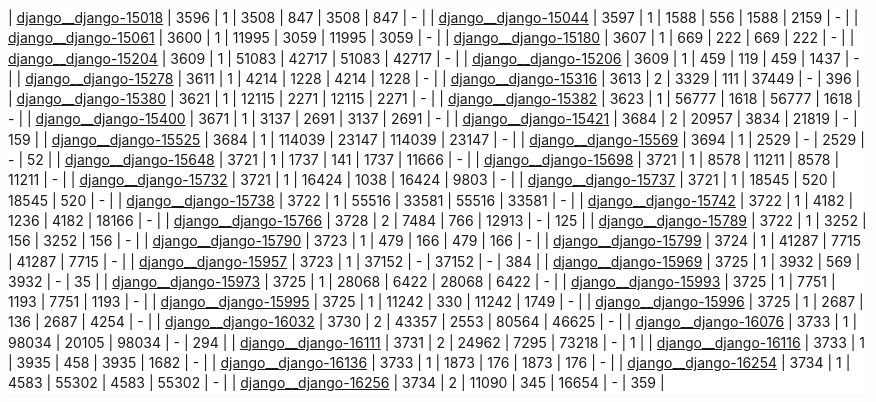 | [django__django-15018](django__django-15018/report.md) | 3596 | 1 | 3508 | 847 | 3508 | 847 | - |
| [django__django-15044](django__django-15044/report.md) | 3597 | 1 | 1588 | 556 | 1588 | 2159 | - |
| [django__django-15061](django__django-15061/report.md) | 3600 | 1 | 11995 | 3059 | 11995 | 3059 | - |
| [django__django-15180](django__django-15180/report.md) | 3607 | 1 | 669 | 222 | 669 | 222 | - |
| [django__django-15204](django__django-15204/report.md) | 3609 | 1 | 51083 | 42717 | 51083 | 42717 | - |
| [django__django-15206](django__django-15206/report.md) | 3609 | 1 | 459 | 119 | 459 | 1437 | - |
| [django__django-15278](django__django-15278/report.md) | 3611 | 1 | 4214 | 1228 | 4214 | 1228 | - |
| [django__django-15316](django__django-15316/report.md) | 3613 | 2 | 3329 | 111 | 37449 | - | 396 |
| [django__django-15380](django__django-15380/report.md) | 3621 | 1 | 12115 | 2271 | 12115 | 2271 | - |
| [django__django-15382](django__django-15382/report.md) | 3623 | 1 | 56777 | 1618 | 56777 | 1618 | - |
| [django__django-15400](django__django-15400/report.md) | 3671 | 1 | 3137 | 2691 | 3137 | 2691 | - |
| [django__django-15421](django__django-15421/report.md) | 3684 | 2 | 20957 | 3834 | 21819 | - | 159 |
| [django__django-15525](django__django-15525/report.md) | 3684 | 1 | 114039 | 23147 | 114039 | 23147 | - |
| [django__django-15569](django__django-15569/report.md) | 3694 | 1 | 2529 | - | 2529 | - | 52 |
| [django__django-15648](django__django-15648/report.md) | 3721 | 1 | 1737 | 141 | 1737 | 11666 | - |
| [django__django-15698](django__django-15698/report.md) | 3721 | 1 | 8578 | 11211 | 8578 | 11211 | - |
| [django__django-15732](django__django-15732/report.md) | 3721 | 1 | 16424 | 1038 | 16424 | 9803 | - |
| [django__django-15737](django__django-15737/report.md) | 3721 | 1 | 18545 | 520 | 18545 | 520 | - |
| [django__django-15738](django__django-15738/report.md) | 3722 | 1 | 55516 | 33581 | 55516 | 33581 | - |
| [django__django-15742](django__django-15742/report.md) | 3722 | 1 | 4182 | 1236 | 4182 | 18166 | - |
| [django__django-15766](django__django-15766/report.md) | 3728 | 2 | 7484 | 766 | 12913 | - | 125 |
| [django__django-15789](django__django-15789/report.md) | 3722 | 1 | 3252 | 156 | 3252 | 156 | - |
| [django__django-15790](django__django-15790/report.md) | 3723 | 1 | 479 | 166 | 479 | 166 | - |
| [django__django-15799](django__django-15799/report.md) | 3724 | 1 | 41287 | 7715 | 41287 | 7715 | - |
| [django__django-15957](django__django-15957/report.md) | 3723 | 1 | 37152 | - | 37152 | - | 384 |
| [django__django-15969](django__django-15969/report.md) | 3725 | 1 | 3932 | 569 | 3932 | - | 35 |
| [django__django-15973](django__django-15973/report.md) | 3725 | 1 | 28068 | 6422 | 28068 | 6422 | - |
| [django__django-15993](django__django-15993/report.md) | 3725 | 1 | 7751 | 1193 | 7751 | 1193 | - |
| [django__django-15995](django__django-15995/report.md) | 3725 | 1 | 11242 | 330 | 11242 | 1749 | - |
| [django__django-15996](django__django-15996/report.md) | 3725 | 1 | 2687 | 136 | 2687 | 4254 | - |
| [django__django-16032](django__django-16032/report.md) | 3730 | 2 | 43357 | 2553 | 80564 | 46625 | - |
| [django__django-16076](django__django-16076/report.md) | 3733 | 1 | 98034 | 20105 | 98034 | - | 294 |
| [django__django-16111](django__django-16111/report.md) | 3731 | 2 | 24962 | 7295 | 73218 | - | 1 |
| [django__django-16116](django__django-16116/report.md) | 3733 | 1 | 3935 | 458 | 3935 | 1682 | - |
| [django__django-16136](django__django-16136/report.md) | 3733 | 1 | 1873 | 176 | 1873 | 176 | - |
| [django__django-16254](django__django-16254/report.md) | 3734 | 1 | 4583 | 55302 | 4583 | 55302 | - |
| [django__django-16256](django__django-16256/report.md) | 3734 | 2 | 11090 | 345 | 16654 | - | 359 |